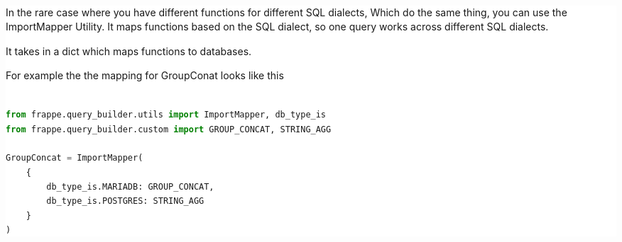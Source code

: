 In the rare case where you have different functions for different SQL dialects, Which do the same thing, you can use the ImportMapper Utility. It maps functions based on the SQL dialect, so one query works across different SQL dialects.

It takes in a dict which maps functions to databases.

For example the the mapping for GroupConat looks like this

```python

from frappe.query_builder.utils import ImportMapper, db_type_is
from frappe.query_builder.custom import GROUP_CONCAT, STRING_AGG

GroupConcat = ImportMapper(
	{
		db_type_is.MARIADB: GROUP_CONCAT,
		db_type_is.POSTGRES: STRING_AGG
	}
)
```
